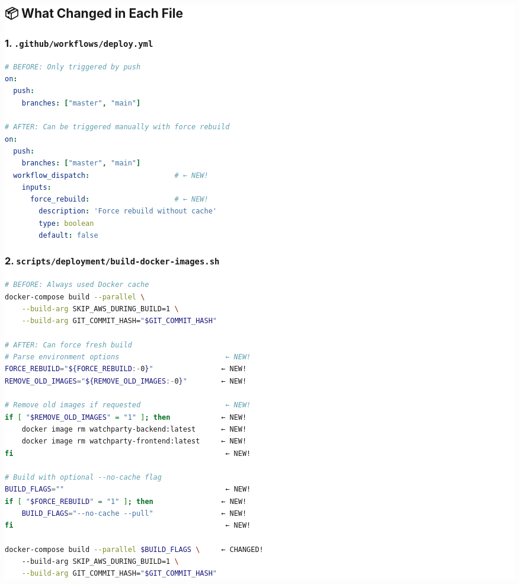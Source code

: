 
## 📦 What Changed in Each File

### 1. `.github/workflows/deploy.yml`
```yaml
# BEFORE: Only triggered by push
on:
  push:
    branches: ["master", "main"]

# AFTER: Can be triggered manually with force rebuild
on:
  push:
    branches: ["master", "main"]
  workflow_dispatch:                    # ← NEW!
    inputs:
      force_rebuild:                    # ← NEW!
        description: 'Force rebuild without cache'
        type: boolean
        default: false
```

### 2. `scripts/deployment/build-docker-images.sh`
```bash
# BEFORE: Always used Docker cache
docker-compose build --parallel \
    --build-arg SKIP_AWS_DURING_BUILD=1 \
    --build-arg GIT_COMMIT_HASH="$GIT_COMMIT_HASH"

# AFTER: Can force fresh build
# Parse environment options                         ← NEW!
FORCE_REBUILD="${FORCE_REBUILD:-0}"                ← NEW!
REMOVE_OLD_IMAGES="${REMOVE_OLD_IMAGES:-0}"        ← NEW!

# Remove old images if requested                    ← NEW!
if [ "$REMOVE_OLD_IMAGES" = "1" ]; then            ← NEW!
    docker image rm watchparty-backend:latest      ← NEW!
    docker image rm watchparty-frontend:latest     ← NEW!
fi                                                  ← NEW!

# Build with optional --no-cache flag
BUILD_FLAGS=""                                      ← NEW!
if [ "$FORCE_REBUILD" = "1" ]; then                ← NEW!
    BUILD_FLAGS="--no-cache --pull"                ← NEW!
fi                                                  ← NEW!

docker-compose build --parallel $BUILD_FLAGS \     ← CHANGED!
    --build-arg SKIP_AWS_DURING_BUILD=1 \
    --build-arg GIT_COMMIT_HASH="$GIT_COMMIT_HASH"
```
